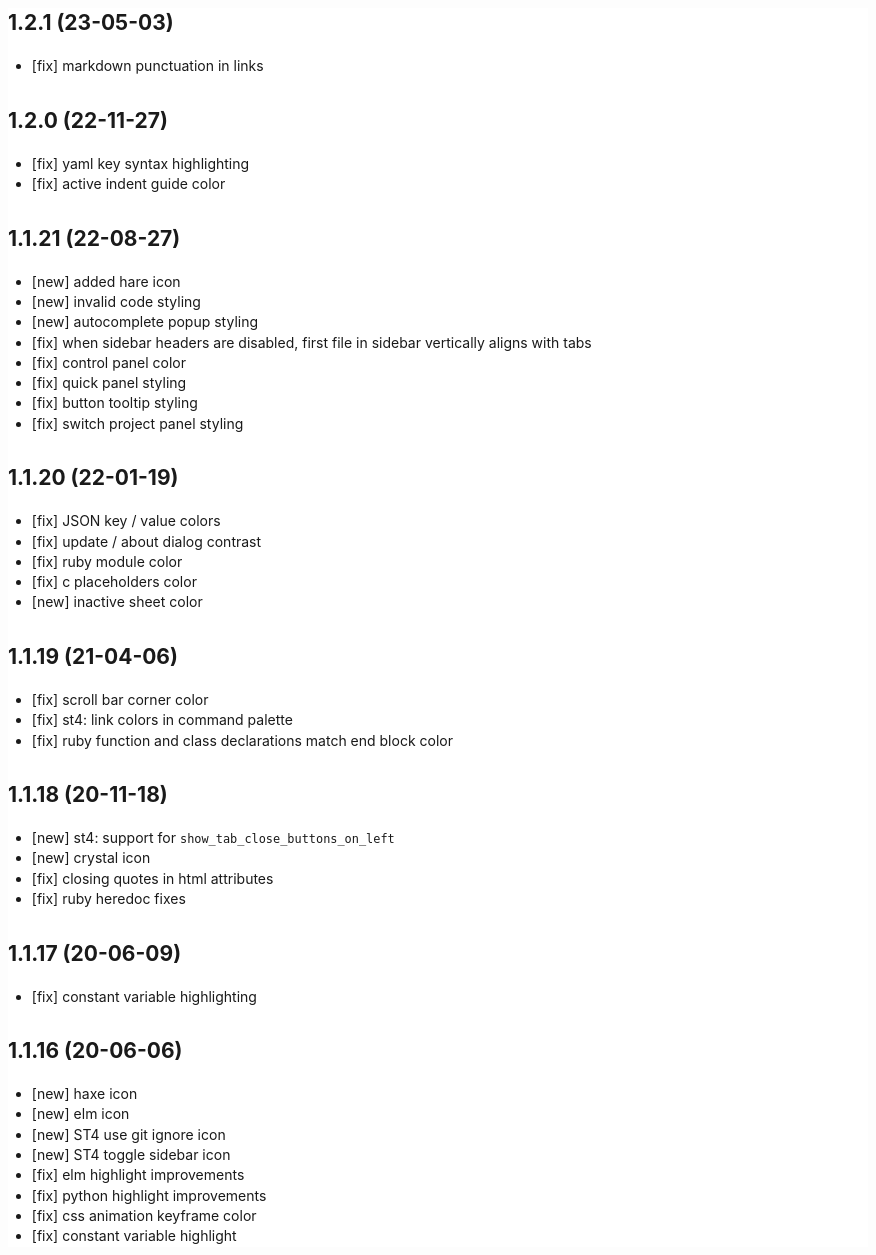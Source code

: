 ## 1.2.1 (23-05-03)

- [fix] markdown punctuation in links

## 1.2.0 (22-11-27)

- [fix] yaml key syntax highlighting
- [fix] active indent guide color

## 1.1.21 (22-08-27)

- [new] added hare icon
- [new] invalid code styling
- [new] autocomplete popup styling
- [fix] when sidebar headers are disabled, first file in sidebar vertically aligns with tabs
- [fix] control panel color
- [fix] quick panel styling
- [fix] button tooltip styling
- [fix] switch project panel styling

## 1.1.20 (22-01-19)

- [fix] JSON key / value colors
- [fix] update / about dialog contrast
- [fix] ruby module color
- [fix] c placeholders color
- [new] inactive sheet color

## 1.1.19 (21-04-06)

- [fix] scroll bar corner color
- [fix] st4: link colors in command palette
- [fix] ruby function and class declarations match end block color

## 1.1.18 (20-11-18)

- [new] st4: support for `show_tab_close_buttons_on_left`
- [new] crystal icon
- [fix] closing quotes in html attributes
- [fix] ruby heredoc fixes

## 1.1.17 (20-06-09)

- [fix] constant variable highlighting

## 1.1.16 (20-06-06)

- [new] haxe icon
- [new] elm icon
- [new] ST4 use git ignore icon
- [new] ST4 toggle sidebar icon
- [fix] elm highlight improvements
- [fix] python highlight improvements
- [fix] css animation keyframe color
- [fix] constant variable highlight
